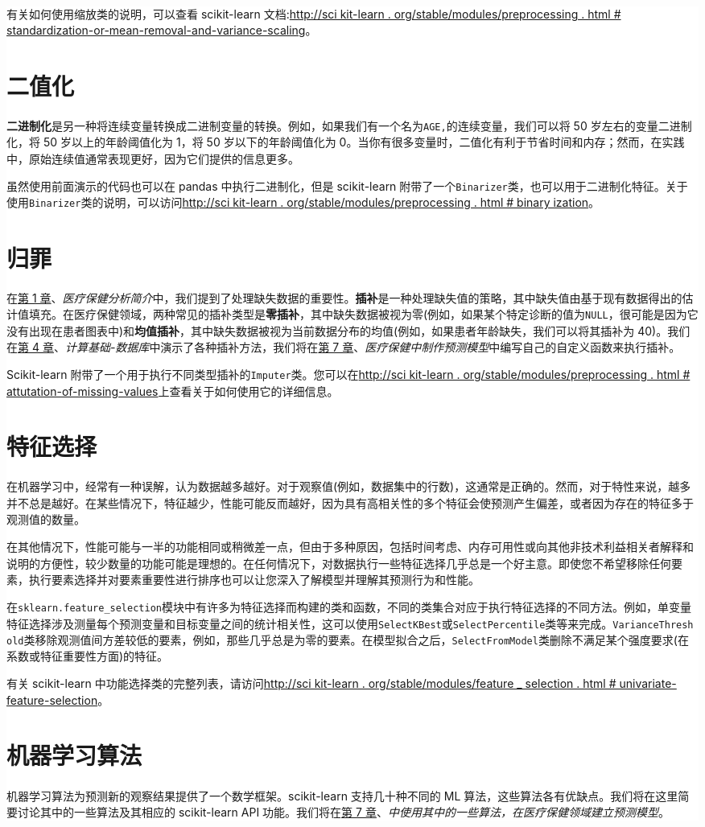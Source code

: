 有关如何使用缩放类的说明，可以查看 scikit-learn 文档:[http://sci kit-learn . org/stable/modules/preprocessing . html # standardization-or-mean-removal-and-variance-scaling](http://scikit-learn.org/stable/modules/preprocessing.html#standardization-or-mean-removal-and-variance-scaling)。



# 二值化

**二进制化**是另一种将连续变量转换成二进制变量的转换。例如，如果我们有一个名为`AGE,`的连续变量，我们可以将 50 岁左右的变量二进制化，将 50 岁以上的年龄阈值化为 1，将 50 岁以下的年龄阈值化为 0。当你有很多变量时，二值化有利于节省时间和内存；然而，在实践中，原始连续值通常表现更好，因为它们提供的信息更多。

虽然使用前面演示的代码也可以在 pandas 中执行二进制化，但是 scikit-learn 附带了一个`Binarizer`类，也可以用于二进制化特征。关于使用`Binarizer`类的说明，可以访问[http://sci kit-learn . org/stable/modules/preprocessing . html # binary ization](http://scikit-learn.org/stable/modules/preprocessing.html#binarization)。



# 归罪

在[第 1 章](b15b2b73-d2bb-410f-ab55-5f0f1e91730e.xhtml)、*医疗保健分析简介*中，我们提到了处理缺失数据的重要性。**插补**是一种处理缺失值的策略，其中缺失值由基于现有数据得出的估计值填充。在医疗保健领域，两种常见的插补类型是**零插补**，其中缺失数据被视为零(例如，如果某个特定诊断的值为`NULL`，很可能是因为它没有出现在患者图表中)和**均值插补**，其中缺失数据被视为当前数据分布的均值(例如，如果患者年龄缺失，我们可以将其插补为 40)。我们在[第 4 章](e1b89921-e75b-4b16-a567-8970a173db53.xhtml)、*计算基础-数据库*中演示了各种插补方法，我们将在[第 7 章](d029d858-9c6e-4bf0-b793-87cdc4395e86.xhtml)、*医疗保健中制作预测模型*中编写自己的自定义函数来执行插补。

Scikit-learn 附带了一个用于执行不同类型插补的`Imputer`类。您可以在[http://sci kit-learn . org/stable/modules/preprocessing . html # attutation-of-missing-values](http://scikit-learn.org/stable/modules/preprocessing.html#imputation-of-missing-values)上查看关于如何使用它的详细信息。



# 特征选择

在机器学习中，经常有一种误解，认为数据越多越好。对于观察值(例如，数据集中的行数)，这通常是正确的。然而，对于特性来说，越多并不总是越好。在某些情况下，特征越少，性能可能反而越好，因为具有高相关性的多个特征会使预测产生偏差，或者因为存在的特征多于观测值的数量。

在其他情况下，性能可能与一半的功能相同或稍微差一点，但由于多种原因，包括时间考虑、内存可用性或向其他非技术利益相关者解释和说明的方便性，较少数量的功能可能是理想的。在任何情况下，对数据执行一些特征选择几乎总是一个好主意。即使您不希望移除任何要素，执行要素选择并对要素重要性进行排序也可以让您深入了解模型并理解其预测行为和性能。

在`sklearn.feature_selection`模块中有许多为特征选择而构建的类和函数，不同的类集合对应于执行特征选择的不同方法。例如，单变量特征选择涉及测量每个预测变量和目标变量之间的统计相关性，这可以使用`SelectKBest`或`SelectPercentile`类等来完成。`VarianceThreshold`类移除观测值间方差较低的要素，例如，那些几乎总是为零的要素。在模型拟合之后，`SelectFromModel`类删除不满足某个强度要求(在系数或特征重要性方面)的特征。

有关 scikit-learn 中功能选择类的完整列表，请访问[http://sci kit-learn . org/stable/modules/feature _ selection . html # univariate-feature-selection](http://scikit-learn.org/stable/modules/feature_selection.html#univariate-feature-selection)。



# 机器学习算法

机器学习算法为预测新的观察结果提供了一个数学框架。scikit-learn 支持几十种不同的 ML 算法，这些算法各有优缺点。我们将在这里简要讨论其中的一些算法及其相应的 scikit-learn API 功能。我们将在[第 7 章](d029d858-9c6e-4bf0-b793-87cdc4395e86.xhtml)、*中使用其中的一些算法，在医疗保健领域建立预测模型*。

